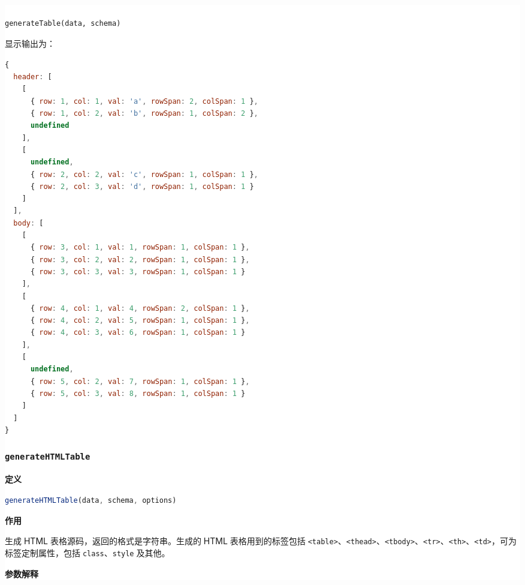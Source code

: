 ```

generateTable(data, schema)
```

显示输出为：

```javascript
{
  header: [
    [
      { row: 1, col: 1, val: 'a', rowSpan: 2, colSpan: 1 },
      { row: 1, col: 2, val: 'b', rowSpan: 1, colSpan: 2 },
      undefined
    ],
    [
      undefined,
      { row: 2, col: 2, val: 'c', rowSpan: 1, colSpan: 1 },
      { row: 2, col: 3, val: 'd', rowSpan: 1, colSpan: 1 }
    ]
  ],
  body: [
    [
      { row: 3, col: 1, val: 1, rowSpan: 1, colSpan: 1 },
      { row: 3, col: 2, val: 2, rowSpan: 1, colSpan: 1 },
      { row: 3, col: 3, val: 3, rowSpan: 1, colSpan: 1 }
    ],
    [
      { row: 4, col: 1, val: 4, rowSpan: 2, colSpan: 1 },
      { row: 4, col: 2, val: 5, rowSpan: 1, colSpan: 1 },
      { row: 4, col: 3, val: 6, rowSpan: 1, colSpan: 1 }
    ],
    [
      undefined,
      { row: 5, col: 2, val: 7, rowSpan: 1, colSpan: 1 },
      { row: 5, col: 3, val: 8, rowSpan: 1, colSpan: 1 }
    ]
  ]
}
```

### `generateHTMLTable`

**定义**

```javascript
generateHTMLTable(data, schema, options)
```

**作用**

生成 HTML 表格源码，返回的格式是字符串。生成的 HTML 表格用到的标签包括 `<table>`、`<thead>`、`<tbody>`、`<tr>`、`<th>`、`<td>`，可为标签定制属性，包括 `class`、`style` 及其他。

**参数解释**

